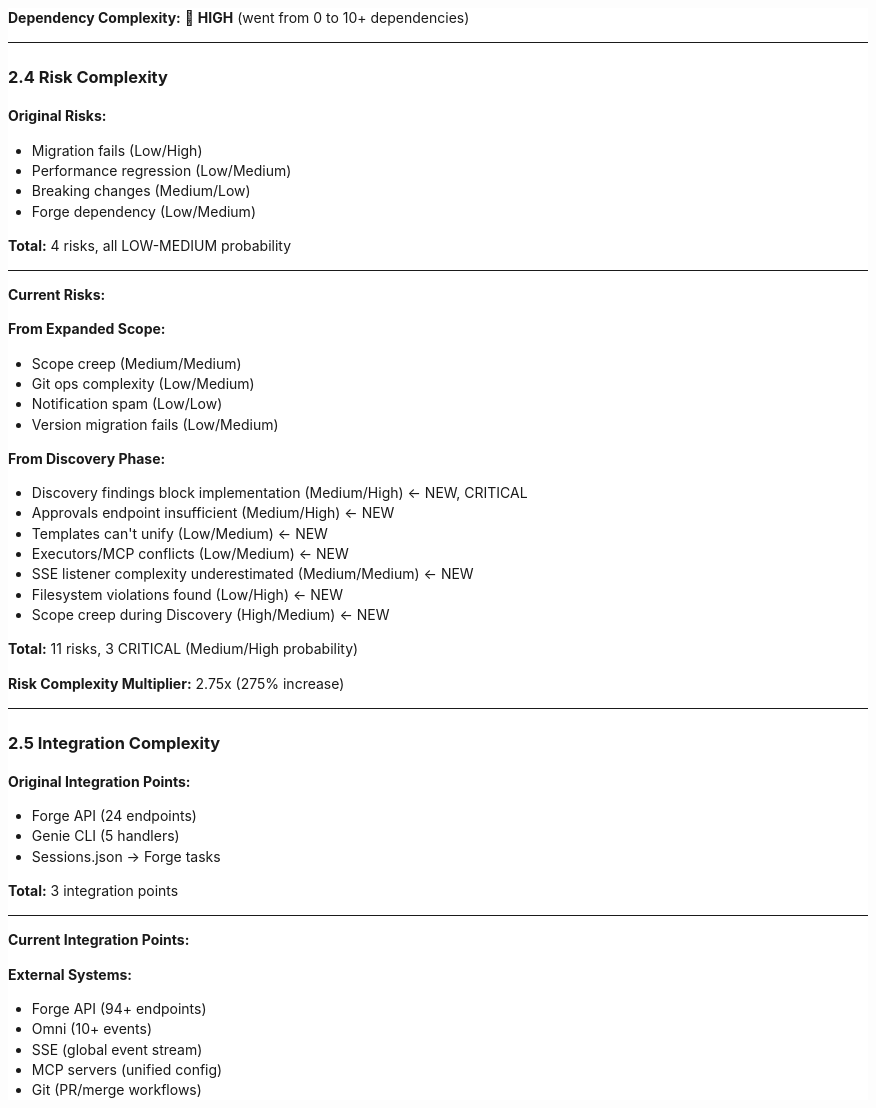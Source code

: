 **Dependency Complexity:** 🔴 **HIGH** (went from 0 to 10+ dependencies)

---

### 2.4 Risk Complexity

**Original Risks:**
- Migration fails (Low/High)
- Performance regression (Low/Medium)
- Breaking changes (Medium/Low)
- Forge dependency (Low/Medium)

**Total:** 4 risks, all LOW-MEDIUM probability

---

**Current Risks:**

**From Expanded Scope:**
- Scope creep (Medium/Medium)
- Git ops complexity (Low/Medium)
- Notification spam (Low/Low)
- Version migration fails (Low/Medium)

**From Discovery Phase:**
- Discovery findings block implementation (Medium/High) ← NEW, CRITICAL
- Approvals endpoint insufficient (Medium/High) ← NEW
- Templates can't unify (Low/Medium) ← NEW
- Executors/MCP conflicts (Low/Medium) ← NEW
- SSE listener complexity underestimated (Medium/Medium) ← NEW
- Filesystem violations found (Low/High) ← NEW
- Scope creep during Discovery (High/Medium) ← NEW

**Total:** 11 risks, 3 CRITICAL (Medium/High probability)

**Risk Complexity Multiplier:** 2.75x (275% increase)

---

### 2.5 Integration Complexity

**Original Integration Points:**
- Forge API (24 endpoints)
- Genie CLI (5 handlers)
- Sessions.json → Forge tasks

**Total:** 3 integration points

---

**Current Integration Points:**

**External Systems:**
- Forge API (94+ endpoints)
- Omni (10+ events)
- SSE (global event stream)
- MCP servers (unified config)
- Git (PR/merge workflows)
